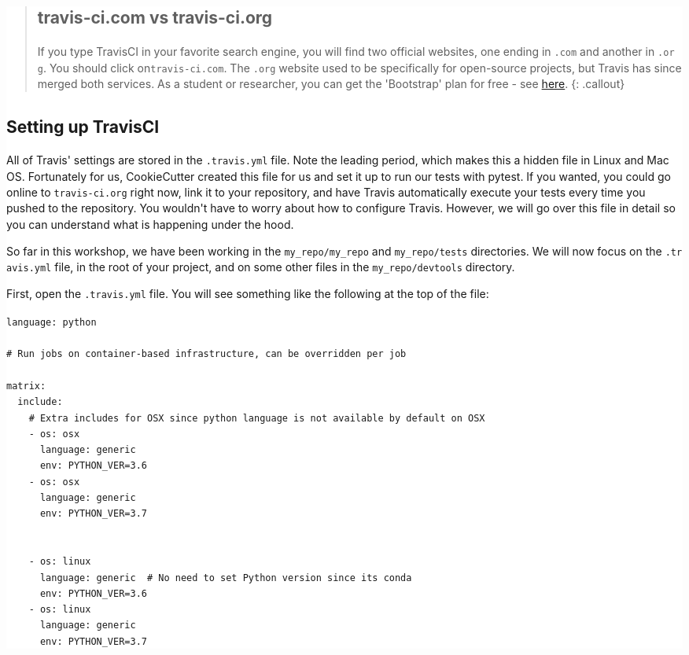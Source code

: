 > ## travis-ci.com vs travis-ci.org
>
> If you type TravisCI in your favorite search engine, you will find two
> official websites, one ending in `.com` and another in `.org`. You should
> click on`travis-ci.com`. The `.org` website used to be specifically for
> open-source projects, but Travis has since merged both services. As a student
> or researcher, you can get the 'Bootstrap' plan for free - see
> [here](https://education.travis-ci.com/). 
{: .callout}

## Setting up TravisCI

All of Travis' settings are stored in the `.travis.yml` file. Note the leading
period, which makes this a hidden file in Linux and Mac OS. Fortunately for us,
CookieCutter created this file for us and set it up to run our tests with
pytest. If you wanted, you could go online to `travis-ci.org` right now, link it
to your repository, and have Travis automatically execute your tests every time
you pushed to the repository. You wouldn't have to worry about how to configure
Travis. However, we will go over this file in detail so you can understand what
is happening under the hood.

So far in this workshop, we have been working in the `my_repo/my_repo` and
`my_repo/tests` directories. We will now focus on the `.travis.yml` file, in
the root of your project, and on some other files in the `my_repo/devtools`
directory.

First, open the `.travis.yml` file. You will see something like the following at
the top of the file:

~~~
language: python

# Run jobs on container-based infrastructure, can be overridden per job

matrix:
  include:
    # Extra includes for OSX since python language is not available by default on OSX
    - os: osx
      language: generic
      env: PYTHON_VER=3.6
    - os: osx
      language: generic
      env: PYTHON_VER=3.7


    - os: linux
      language: generic  # No need to set Python version since its conda
      env: PYTHON_VER=3.6
    - os: linux
      language: generic
      env: PYTHON_VER=3.7
~~~
